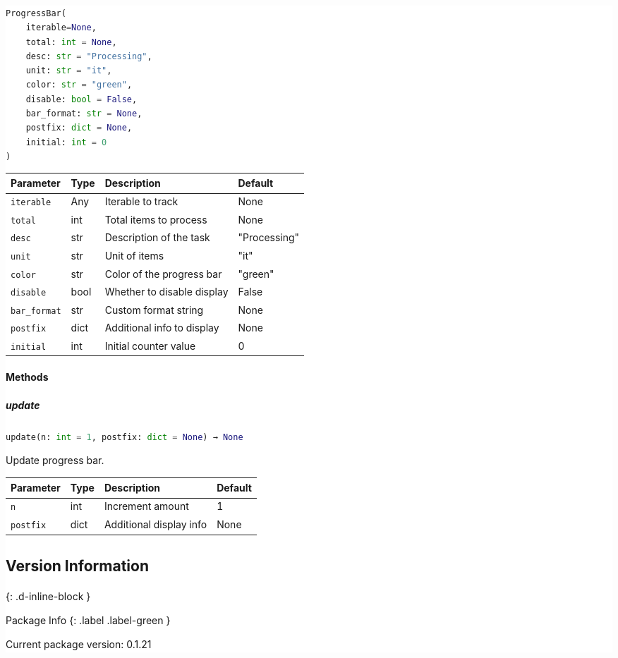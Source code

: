 ```python
ProgressBar(
    iterable=None,
    total: int = None,
    desc: str = "Processing",
    unit: str = "it",
    color: str = "green",
    disable: bool = False,
    bar_format: str = None,
    postfix: dict = None,
    initial: int = 0
)
```

| Parameter | Type | Description | Default |
|:----------|:-----|:------------|:--------|
| `iterable` | Any | Iterable to track | None |
| `total` | int | Total items to process | None |
| `desc` | str | Description of the task | "Processing" |
| `unit` | str | Unit of items | "it" |
| `color` | str | Color of the progress bar | "green" |
| `disable` | bool | Whether to disable display | False |
| `bar_format` | str | Custom format string | None |
| `postfix` | dict | Additional info to display | None |
| `initial` | int | Initial counter value | 0 |

#### Methods

##### update

```python
update(n: int = 1, postfix: dict = None) → None
```

Update progress bar.

| Parameter | Type | Description | Default |
|:----------|:-----|:------------|:--------|
| `n` | int | Increment amount | 1 |
| `postfix` | dict | Additional display info | None |

## Version Information
{: .d-inline-block }

Package Info
{: .label .label-green }

Current package version: 0.1.21
